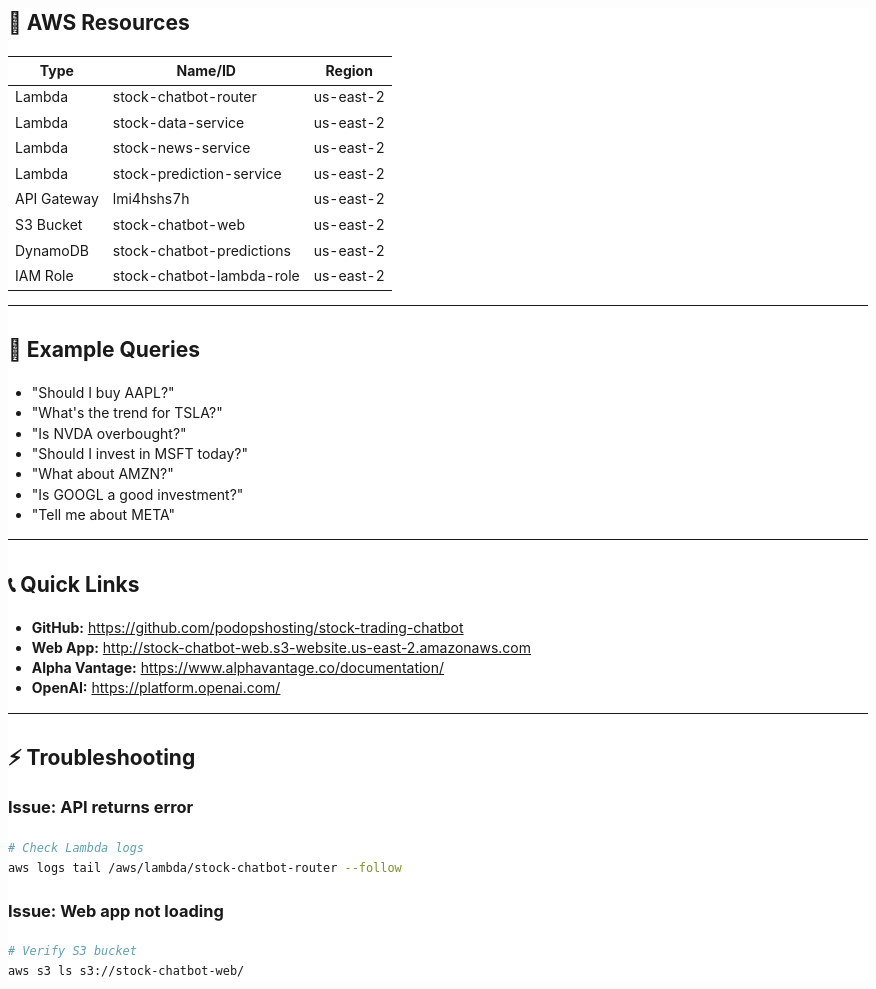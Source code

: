 
## 🔐 AWS Resources

| Type | Name/ID | Region |
|------|---------|--------|
| Lambda | stock-chatbot-router | us-east-2 |
| Lambda | stock-data-service | us-east-2 |
| Lambda | stock-news-service | us-east-2 |
| Lambda | stock-prediction-service | us-east-2 |
| API Gateway | lmi4hshs7h | us-east-2 |
| S3 Bucket | stock-chatbot-web | us-east-2 |
| DynamoDB | stock-chatbot-predictions | us-east-2 |
| IAM Role | stock-chatbot-lambda-role | us-east-2 |

---

## 🧪 Example Queries

- "Should I buy AAPL?"
- "What's the trend for TSLA?"
- "Is NVDA overbought?"
- "Should I invest in MSFT today?"
- "What about AMZN?"
- "Is GOOGL a good investment?"
- "Tell me about META"

---

## 📞 Quick Links

- **GitHub:** https://github.com/podopshosting/stock-trading-chatbot
- **Web App:** http://stock-chatbot-web.s3-website.us-east-2.amazonaws.com
- **Alpha Vantage:** https://www.alphavantage.co/documentation/
- **OpenAI:** https://platform.openai.com/

---

## ⚡ Troubleshooting

### Issue: API returns error
```bash
# Check Lambda logs
aws logs tail /aws/lambda/stock-chatbot-router --follow
```

### Issue: Web app not loading
```bash
# Verify S3 bucket
aws s3 ls s3://stock-chatbot-web/
```

